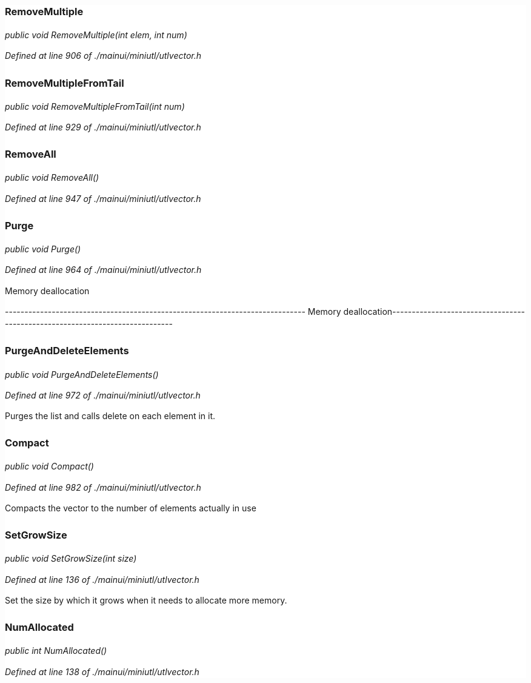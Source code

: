 ### RemoveMultiple

*public void RemoveMultiple(int elem, int num)*

*Defined at line 906 of ./mainui/miniutl/utlvector.h*

### RemoveMultipleFromTail

*public void RemoveMultipleFromTail(int num)*

*Defined at line 929 of ./mainui/miniutl/utlvector.h*

### RemoveAll

*public void RemoveAll()*

*Defined at line 947 of ./mainui/miniutl/utlvector.h*

### Purge

*public void Purge()*

*Defined at line 964 of ./mainui/miniutl/utlvector.h*

 Memory deallocation

----------------------------------------------------------------------------- Memory deallocation-----------------------------------------------------------------------------

### PurgeAndDeleteElements

*public void PurgeAndDeleteElements()*

*Defined at line 972 of ./mainui/miniutl/utlvector.h*

 Purges the list and calls delete on each element in it.

### Compact

*public void Compact()*

*Defined at line 982 of ./mainui/miniutl/utlvector.h*

 Compacts the vector to the number of elements actually in use

### SetGrowSize

*public void SetGrowSize(int size)*

*Defined at line 136 of ./mainui/miniutl/utlvector.h*

 Set the size by which it grows when it needs to allocate more memory.

### NumAllocated

*public int NumAllocated()*

*Defined at line 138 of ./mainui/miniutl/utlvector.h*
